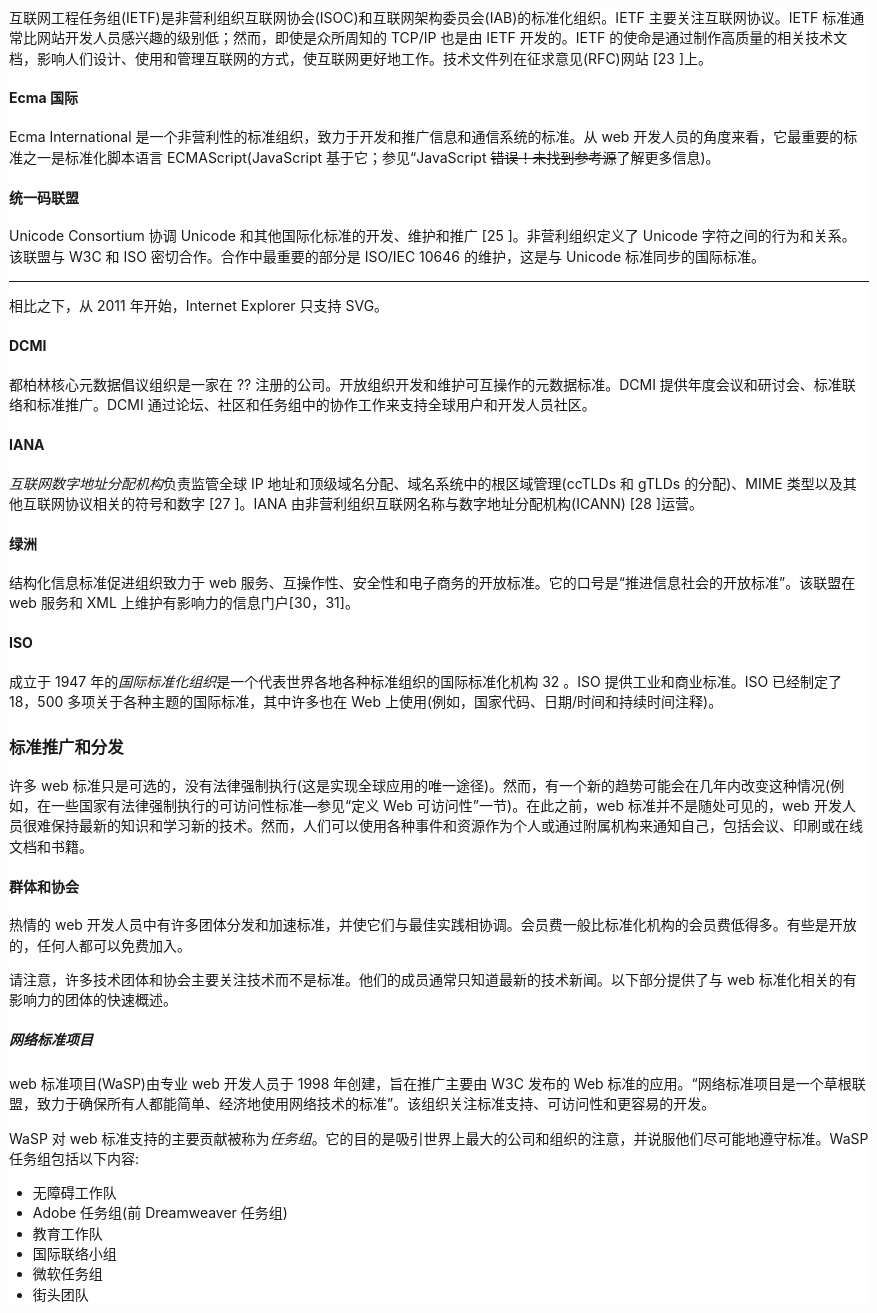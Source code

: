 互联网工程任务组(IETF)是非营利组织互联网协会(ISOC)和互联网架构委员会(IAB)的标准化组织。IETF 主要关注互联网协议。IETF 标准通常比网站开发人员感兴趣的级别低；然而，即使是众所周知的 TCP/IP 也是由 IETF 开发的。IETF 的使命是通过制作高质量的相关技术文档，影响人们设计、使用和管理互联网的方式，使互联网更好地工作。技术文件列在征求意见(RFC)网站 [23 ]上。

#### Ecma 国际

Ecma International 是一个非营利性的标准组织，致力于开发和推广信息和通信系统的标准。从 web 开发人员的角度来看，它最重要的标准之一是标准化脚本语言 ECMAScript(JavaScript 基于它；参见“JavaScript ~~错误！未找到参考源~~了解更多信息)。

#### 统一码联盟

Unicode Consortium 协调 Unicode 和其他国际化标准的开发、维护和推广 [25 ]。非营利组织定义了 Unicode 字符之间的行为和关系。该联盟与 W3C 和 ISO 密切合作。合作中最重要的部分是 ISO/IEC 10646 的维护，这是与 Unicode 标准同步的国际标准。

_________

相比之下，从 2011 年开始，Internet Explorer 只支持 SVG。

#### DCMI

都柏林核心元数据倡议组织是一家在 ?? 注册的公司。开放组织开发和维护可互操作的元数据标准。DCMI 提供年度会议和研讨会、标准联络和标准推广。DCMI 通过论坛、社区和任务组中的协作工作来支持全球用户和开发人员社区。

#### IANA

*互联网数字地址分配机构*负责监管全球 IP 地址和顶级域名分配、域名系统中的根区域管理(ccTLDs 和 gTLDs 的分配)、MIME 类型以及其他互联网协议相关的符号和数字 [27 ]。IANA 由非营利组织互联网名称与数字地址分配机构(ICANN)  [28 ]运营。

#### 绿洲

结构化信息标准促进组织致力于 web 服务、互操作性、安全性和电子商务的开放标准。它的口号是“推进信息社会的开放标准”。该联盟在 web 服务和 XML 上维护有影响力的信息门户[30，31]。

#### ISO

成立于 1947 年的*国际标准化组织*是一个代表世界各地各种标准组织的国际标准化机构 32 。ISO 提供工业和商业标准。ISO 已经制定了 18，500 多项关于各种主题的国际标准，其中许多也在 Web 上使用(例如，国家代码、日期/时间和持续时间注释)。

### 标准推广和分发

许多 web 标准只是可选的，没有法律强制执行(这是实现全球应用的唯一途径)。然而，有一个新的趋势可能会在几年内改变这种情况(例如，在一些国家有法律强制执行的可访问性标准—参见“定义 Web 可访问性”一节)。在此之前，web 标准并不是随处可见的，web 开发人员很难保持最新的知识和学习新的技术。然而，人们可以使用各种事件和资源作为个人或通过附属机构来通知自己，包括会议、印刷或在线文档和书籍。

#### 群体和协会

热情的 web 开发人员中有许多团体分发和加速标准，并使它们与最佳实践相协调。会员费一般比标准化机构的会员费低得多。有些是开放的，任何人都可以免费加入。

请注意，许多技术团体和协会主要关注技术而不是标准。他们的成员通常只知道最新的技术新闻。以下部分提供了与 web 标准化相关的有影响力的团体的快速概述。

##### 网络标准项目

web 标准项目(WaSP)由专业 web 开发人员于 1998 年创建，旨在推广主要由 W3C 发布的 Web 标准的应用。“网络标准项目是一个草根联盟，致力于确保所有人都能简单、经济地使用网络技术的标准”。该组织关注标准支持、可访问性和更容易的开发。

WaSP 对 web 标准支持的主要贡献被称为*任务组*。它的目的是吸引世界上最大的公司和组织的注意，并说服他们尽可能地遵守标准。WaSP 任务组包括以下内容:

*   无障碍工作队
*   Adobe 任务组(前 Dreamweaver 任务组)
*   教育工作队
*   国际联络小组
*   微软任务组
*   街头团队
